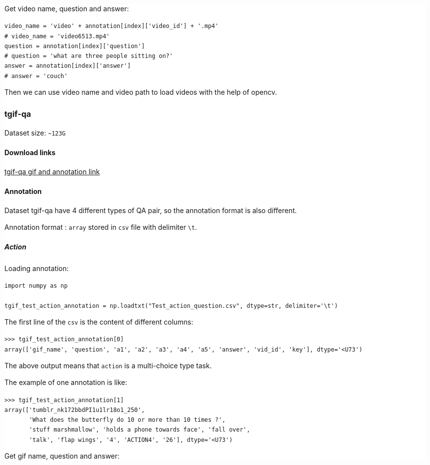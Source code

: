 Get video name, question and answer:

```
video_name = 'video' + annotation[index]['video_id'] + '.mp4' 
# video_name = 'video6513.mp4'
question = annotation[index]['question']                    
# question = 'what are three people sitting on?'
answer = annotation[index]['answer']
# answer = 'couch'
```

Then we can use video name and video path to load videos with the help of opencv.

### tgif-qa

Dataset size: ```~123G```

#### Download links

[tgif-qa gif and annotation link](https://github.com/YunseokJANG/tgif-qa/tree/master/dataset) 

#### Annotation 

Dataset tgif-qa have 4 different types of QA pair, so the annotation format is also different.

Annotation format : ```array```  stored in ```csv``` file with delimiter ```\t```.

##### Action

Loading annotation:

```
import numpy as np

tgif_test_action_annotation = np.loadtxt("Test_action_question.csv", dtype=str, delimiter='\t')
```

The first line of the  ```csv``` is the content of different columns:

```
>>> tgif_test_action_annotation[0]
array(['gif_name', 'question', 'a1', 'a2', 'a3', 'a4', 'a5', 'answer', 'vid_id', 'key'], dtype='<U73')
```

The above output means that ```action``` is a multi-choice type task.

The example of one annotation is like:

```
>>> tgif_test_action_annotation[1]
array(['tumblr_nk172bbdPI1u1lr18o1_250',
       'What does the butterfly do 10 or more than 10 times ?',
       'stuff marshmallow', 'holds a phone towards face', 'fall over',
       'talk', 'flap wings', '4', 'ACTION4', '26'], dtype='<U73')
```

Get gif name, question and answer:
